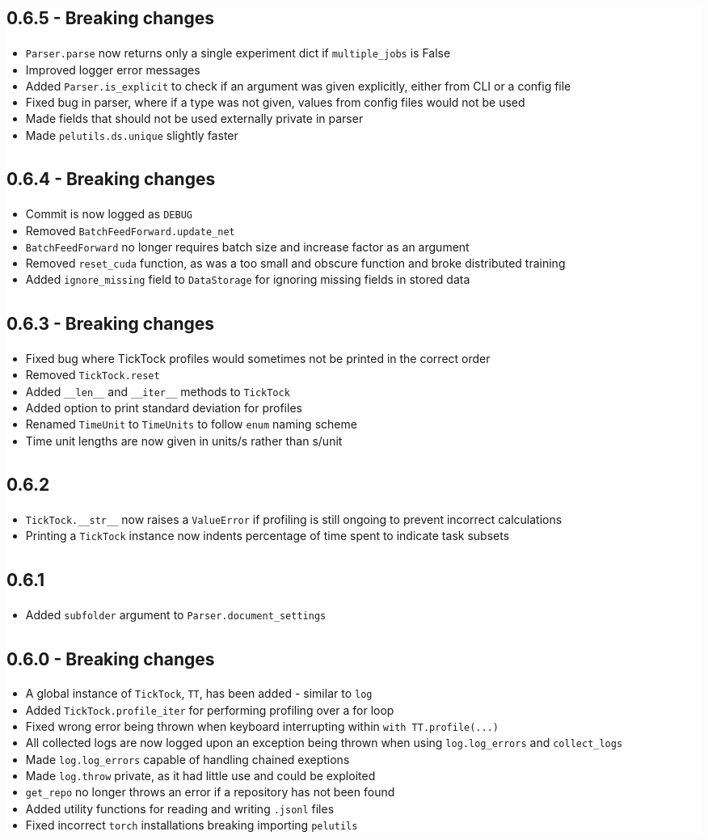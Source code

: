 ## 0.6.5 - Breaking changes

- `Parser.parse` now returns only a single experiment dict if `multiple_jobs` is False
- Improved logger error messages
- Added `Parser.is_explicit` to check if an argument was given explicitly, either from CLI or a config file
- Fixed bug in parser, where if a type was not given, values from config files would not be used
- Made fields that should not be used externally private in parser
- Made `pelutils.ds.unique` slightly faster

## 0.6.4 - Breaking changes

- Commit is now logged as `DEBUG`
- Removed `BatchFeedForward.update_net`
- `BatchFeedForward` no longer requires batch size and increase factor as an argument
- Removed `reset_cuda` function, as was a too small and obscure function and broke distributed training
- Added `ignore_missing` field to `DataStorage` for ignoring missing fields in stored data

## 0.6.3 - Breaking changes

- Fixed bug where TickTock profiles would sometimes not be printed in the correct order
- Removed `TickTock.reset`
- Added `__len__` and `__iter__` methods to `TickTock`
- Added option to print standard deviation for profiles
- Renamed `TimeUnit` to `TimeUnits` to follow `enum` naming scheme
- Time unit lengths are now given in units/s rather than s/unit

## 0.6.2

- `TickTock.__str__` now raises a `ValueError` if profiling is still ongoing to prevent incorrect calculations
- Printing a `TickTock` instance now indents percentage of time spent to indicate task subsets

## 0.6.1

- Added `subfolder` argument to `Parser.document_settings`

## 0.6.0 - Breaking changes

- A global instance of `TickTock`, `TT`, has been added - similar to `log`
- Added `TickTock.profile_iter` for performing profiling over a for loop
- Fixed wrong error being thrown when keyboard interrupting within `with TT.profile(...)`
- All collected logs are now logged upon an exception being thrown when using `log.log_errors` and `collect_logs`
- Made `log.log_errors` capable of handling chained exeptions
- Made `log.throw` private, as it had little use and could be exploited
- `get_repo` no longer throws an error if a repository has not been found
- Added utility functions for reading and writing `.jsonl` files
- Fixed incorrect `torch` installations breaking importing `pelutils`
